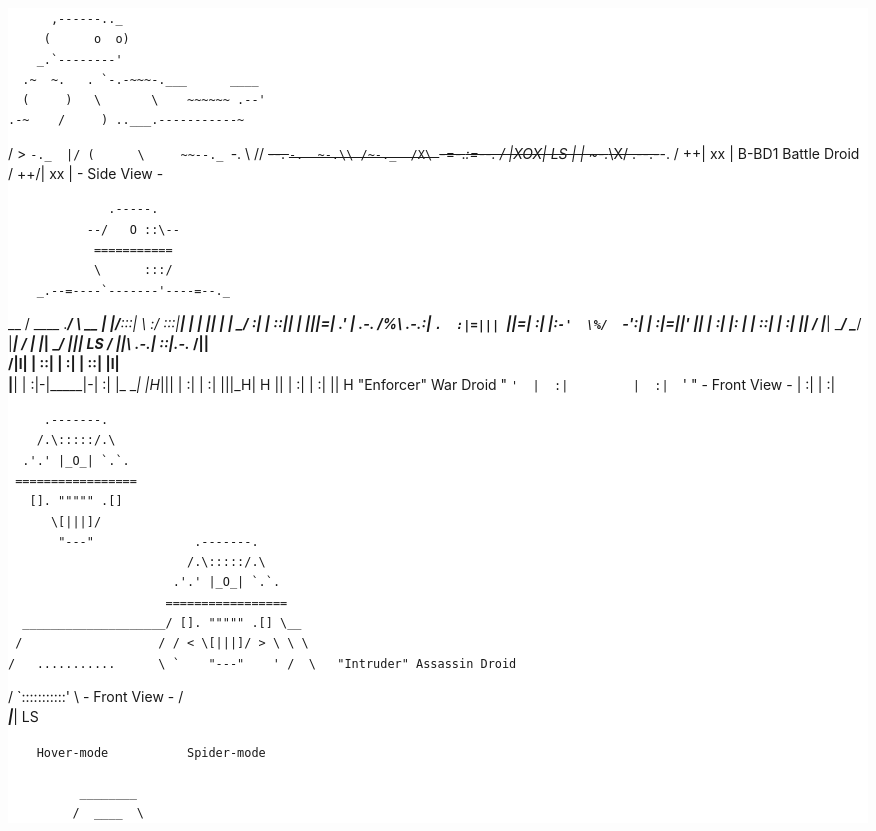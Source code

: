
          ,------.._
         (      o  o)
        _.`--------'
      .~  ~.   . `-.-~~~-.___      ____
      (     )   \       \    ~~~~~~ .--'
    .-~    /     ) ..___.-----------~
   /     > `-._  |/
  (      \     ~~--._
   `-.    \   //     ~~--.
      `-.  ~-.\\ /~-._  /X\
         `-=-._:=--. / |XOX|
     LS    |  |     ~-._\X/
         .--.-~~-.
        / ++| xx |   B-BD1 Battle Droid
       / ++/| xx |     - Side View -

                  .-----.
               --/   O ::\--
                ===========
                \      :::/
        _.--=----`-------'----=--._
   __  /     \____      .____/     \  __
  |  |/___:::|    \    :/ :::|______\|  |
  |  ||    | |     \___/    :| |  ::||  |
  |||=|   .' | .-.  /%\  .-.:| `.  :|=|||
  `||=|  :|  |:`-'  \%/  `-':|  |  :|=||'
   || |  :|  |:     | |    ::|  |  :| ||
   \/ |___|   \____/   \____/   |___| \/
      | |_|    \___________/    |_|_|
  LS  / ||\  _.-._|   ::|_.-._  /|| \
     /__|l| | ::| |    :| | ::| |l|__\
     |____| |  :|-|_____|-|  :| |_ __|
     |H_||| |  :|         |  :| |||_H|
      H ||  |  :|         |  :|  || H   "Enforcer" War Droid
      " `'  |  :|         |  :|  `' "      - Front View -
            |  :|         |  :|

         .-------.
        /.\:::::/.\
      .'.' |_O_| `.`.
     =================
       []. """"" .[]
          \[|||]/
           "---"              .-------.
                             /.\:::::/.\
                           .'.' |_O_| `.`.
                          =================
      ____________________/ []. """"" .[] \__
     /                   / / < \[|||]/ > \ \ \
    /   ...........      \ `    "---"    ' /  \   "Intruder" Assassin Droid
   /   `:::::::::::'                           \       - Front View -
  /_____________________________________________\
  |_____________________________________________| LS

        Hover-mode           Spider-mode

              ________
             /  ____  \